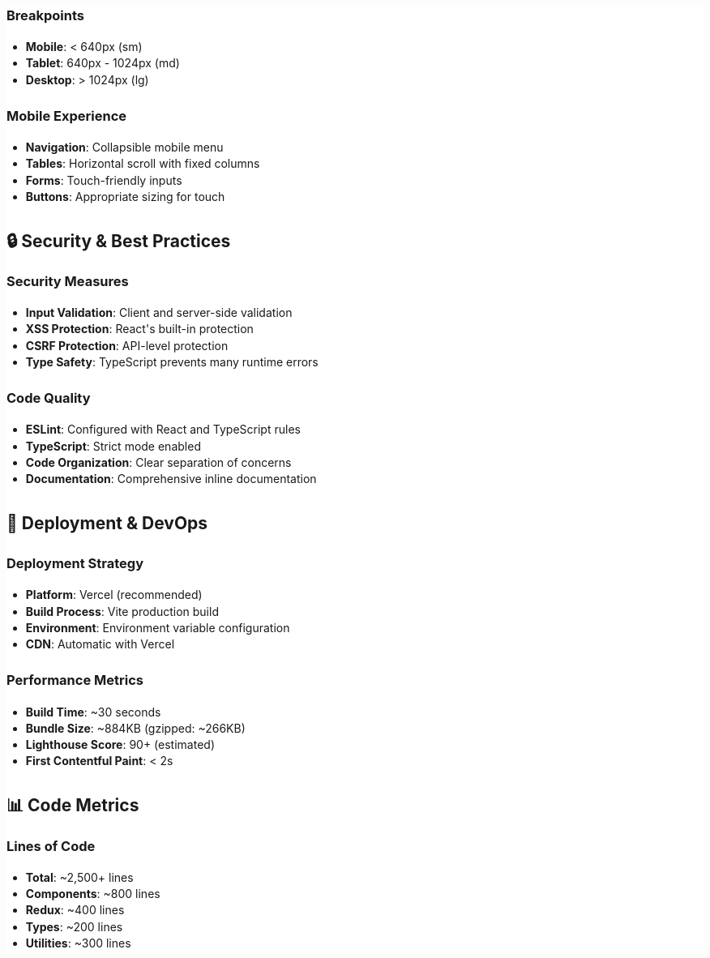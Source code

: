 ### Breakpoints

- **Mobile**: < 640px (sm)
- **Tablet**: 640px - 1024px (md)
- **Desktop**: > 1024px (lg)

### Mobile Experience

- **Navigation**: Collapsible mobile menu
- **Tables**: Horizontal scroll with fixed columns
- **Forms**: Touch-friendly inputs
- **Buttons**: Appropriate sizing for touch

## 🔒 Security & Best Practices

### Security Measures

- **Input Validation**: Client and server-side validation
- **XSS Protection**: React's built-in protection
- **CSRF Protection**: API-level protection
- **Type Safety**: TypeScript prevents many runtime errors

### Code Quality

- **ESLint**: Configured with React and TypeScript rules
- **TypeScript**: Strict mode enabled
- **Code Organization**: Clear separation of concerns
- **Documentation**: Comprehensive inline documentation

## 🚀 Deployment & DevOps

### Deployment Strategy

- **Platform**: Vercel (recommended)
- **Build Process**: Vite production build
- **Environment**: Environment variable configuration
- **CDN**: Automatic with Vercel

### Performance Metrics

- **Build Time**: ~30 seconds
- **Bundle Size**: ~884KB (gzipped: ~266KB)
- **Lighthouse Score**: 90+ (estimated)
- **First Contentful Paint**: < 2s

## 📊 Code Metrics

### Lines of Code

- **Total**: ~2,500+ lines
- **Components**: ~800 lines
- **Redux**: ~400 lines
- **Types**: ~200 lines
- **Utilities**: ~300 lines
